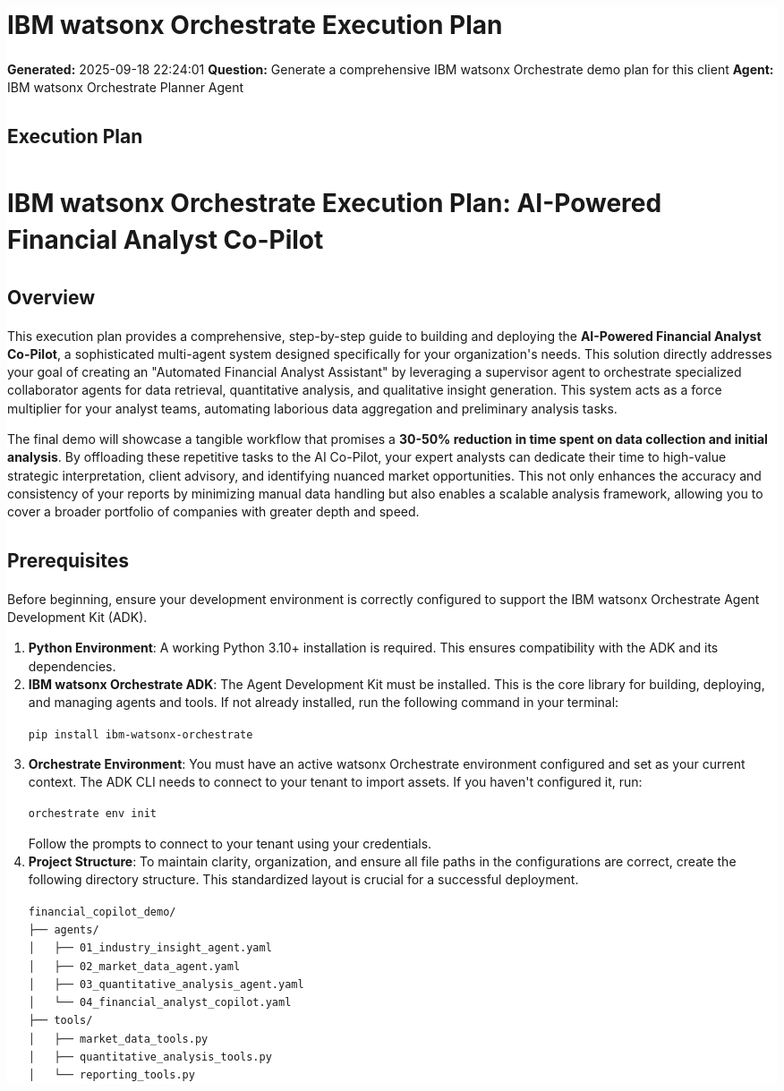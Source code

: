 # IBM watsonx Orchestrate Execution Plan

**Generated:** 2025-09-18 22:24:01
**Question:** Generate a comprehensive IBM watsonx Orchestrate demo plan for this client
**Agent:** IBM watsonx Orchestrate Planner Agent

## Execution Plan

# IBM watsonx Orchestrate Execution Plan: AI-Powered Financial Analyst Co-Pilot

## Overview
This execution plan provides a comprehensive, step-by-step guide to building and deploying the **AI-Powered Financial Analyst Co-Pilot**, a sophisticated multi-agent system designed specifically for your organization's needs. This solution directly addresses your goal of creating an "Automated Financial Analyst Assistant" by leveraging a supervisor agent to orchestrate specialized collaborator agents for data retrieval, quantitative analysis, and qualitative insight generation. This system acts as a force multiplier for your analyst teams, automating laborious data aggregation and preliminary analysis tasks.

The final demo will showcase a tangible workflow that promises a **30-50% reduction in time spent on data collection and initial analysis**. By offloading these repetitive tasks to the AI Co-Pilot, your expert analysts can dedicate their time to high-value strategic interpretation, client advisory, and identifying nuanced market opportunities. This not only enhances the accuracy and consistency of your reports by minimizing manual data handling but also enables a scalable analysis framework, allowing you to cover a broader portfolio of companies with greater depth and speed.

## Prerequisites
Before beginning, ensure your development environment is correctly configured to support the IBM watsonx Orchestrate Agent Development Kit (ADK).

1.  **Python Environment**: A working Python 3.10+ installation is required. This ensures compatibility with the ADK and its dependencies.
2.  **IBM watsonx Orchestrate ADK**: The Agent Development Kit must be installed. This is the core library for building, deploying, and managing agents and tools. If not already installed, run the following command in your terminal:
    ```bash
    pip install ibm-watsonx-orchestrate
    ```
3.  **Orchestrate Environment**: You must have an active watsonx Orchestrate environment configured and set as your current context. The ADK CLI needs to connect to your tenant to import assets. If you haven't configured it, run:
    ```bash
    orchestrate env init
    ```
    Follow the prompts to connect to your tenant using your credentials.
4.  **Project Structure**: To maintain clarity, organization, and ensure all file paths in the configurations are correct, create the following directory structure. This standardized layout is crucial for a successful deployment.
    ```
    financial_copilot_demo/
    ├── agents/
    │   ├── 01_industry_insight_agent.yaml
    │   ├── 02_market_data_agent.yaml
    │   ├── 03_quantitative_analysis_agent.yaml
    │   └── 04_financial_analyst_copilot.yaml
    ├── tools/
    │   ├── market_data_tools.py
    │   ├── quantitative_analysis_tools.py
    │   └── reporting_tools.py